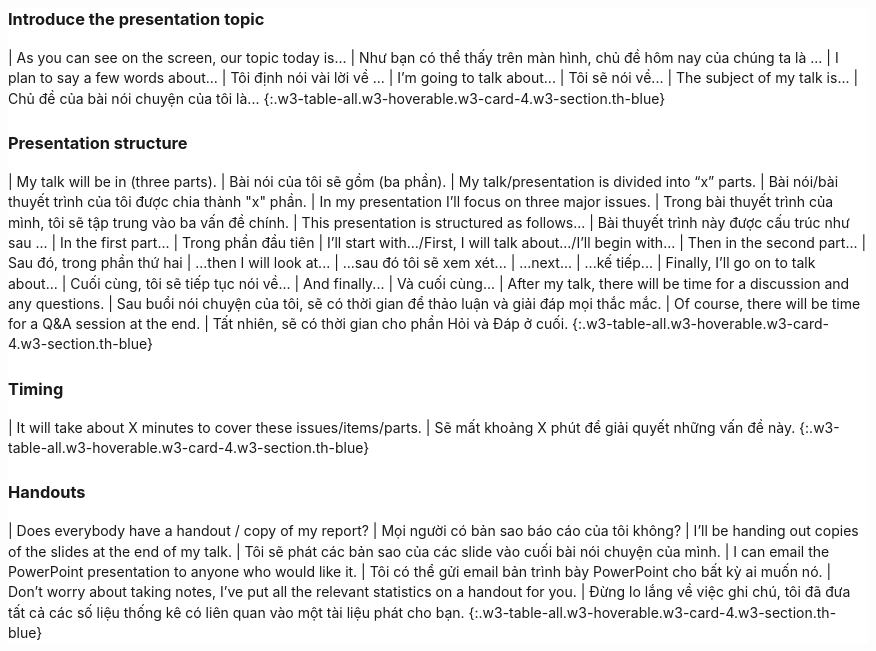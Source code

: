 ### Introduce the presentation topic

| As you can see on the screen, our topic today is... | Như bạn có thể thấy trên màn hình, chủ đề hôm nay của chúng ta là ...
| I plan to say a few words about... | Tôi định nói vài lời về ...
| I’m going to talk about... | Tôi sẽ nói về...
| The subject of my talk is... | Chủ đề của bài nói chuyện của tôi là...
{:.w3-table-all.w3-hoverable.w3-card-4.w3-section.th-blue}

### Presentation structure

| My talk will be in (three parts). | Bài nói của tôi sẽ gồm (ba phần).
| My talk/presentation is divided into “x” parts. | Bài nói/bài thuyết trình của tôi được chia thành "x" phần.
| In my presentation I’ll focus on three major issues. | Trong bài thuyết trình của mình, tôi sẽ tập trung vào ba vấn đề chính.
| This presentation is structured as follows... | Bài thuyết trình này được cấu trúc như sau ...
| In the first part... | Trong phần đầu tiên
| I’ll start with.../First, I will talk about.../I’ll begin with...
| Then in the second part... | Sau đó, trong phần thứ hai
| ...then I will look at... | ...sau đó tôi sẽ xem xét...
| ...next... | ...kế tiếp...
| Finally, I’ll go on to talk about... | Cuối cùng, tôi sẽ tiếp tục nói về...
| And finally... | Và cuối cùng...
| After my talk, there will be time for a discussion and any questions. | Sau buổi nói chuyện của tôi, sẽ có thời gian để thảo luận và giải đáp mọi thắc mắc.
| Of course, there will be time for a Q&A session at the end. | Tất nhiên, sẽ có thời gian cho phần Hỏi và Đáp ở cuối.
{:.w3-table-all.w3-hoverable.w3-card-4.w3-section.th-blue}

### Timing

| It will take about X minutes to cover these issues/items/parts. | Sẽ mất khoảng X phút để giải quyết những vấn đề này.
{:.w3-table-all.w3-hoverable.w3-card-4.w3-section.th-blue}

### Handouts

| Does everybody have a handout / copy of my report? | Mọi người có bản sao báo cáo của tôi không?
| I’ll be handing out copies of the slides at the end of my talk. | Tôi sẽ phát các bản sao của các slide vào cuối bài nói chuyện của mình.
| I can email the PowerPoint presentation to anyone who would like it. | Tôi có thể gửi email bản trình bày PowerPoint cho bất kỳ ai muốn nó.
| Don’t worry about taking notes, I’ve put all the relevant statistics on a handout for you. | Đừng lo lắng về việc ghi chú, tôi đã đưa tất cả các số liệu thống kê có liên quan vào một tài liệu phát cho bạn.
{:.w3-table-all.w3-hoverable.w3-card-4.w3-section.th-blue}
